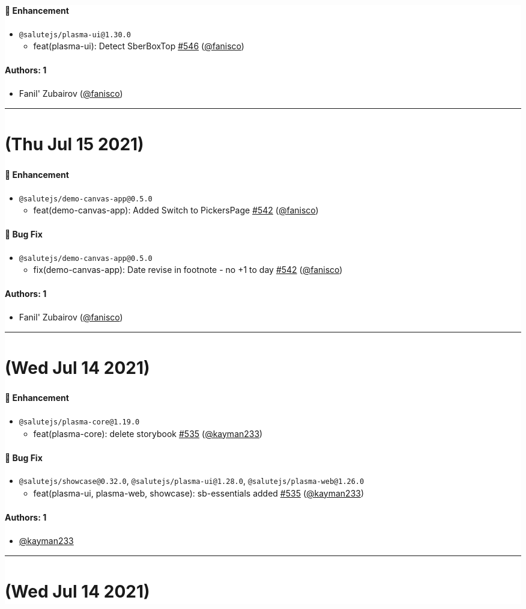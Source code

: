 #### 🚀 Enhancement

- `@salutejs/plasma-ui@1.30.0`
  - feat(plasma-ui): Detect SberBoxTop [#546](https://github.com/salute-developers/plasma/pull/546) ([@fanisco](https://github.com/fanisco))

#### Authors: 1

- Fanil' Zubairov ([@fanisco](https://github.com/fanisco))

---

# (Thu Jul 15 2021)

#### 🚀 Enhancement

- `@salutejs/demo-canvas-app@0.5.0`
  - feat(demo-canvas-app): Added Switch to PickersPage [#542](https://github.com/salute-developers/plasma/pull/542) ([@fanisco](https://github.com/fanisco))

#### 🐛 Bug Fix

- `@salutejs/demo-canvas-app@0.5.0`
  - fix(demo-canvas-app): Date revise in footnote - no +1 to day [#542](https://github.com/salute-developers/plasma/pull/542) ([@fanisco](https://github.com/fanisco))

#### Authors: 1

- Fanil' Zubairov ([@fanisco](https://github.com/fanisco))

---

# (Wed Jul 14 2021)

#### 🚀 Enhancement

- `@salutejs/plasma-core@1.19.0`
  - feat(plasma-core): delete storybook [#535](https://github.com/salute-developers/plasma/pull/535) ([@kayman233](https://github.com/kayman233))

#### 🐛 Bug Fix

- `@salutejs/showcase@0.32.0`, `@salutejs/plasma-ui@1.28.0`, `@salutejs/plasma-web@1.26.0`
  - feat(plasma-ui, plasma-web, showcase): sb-essentials added [#535](https://github.com/salute-developers/plasma/pull/535) ([@kayman233](https://github.com/kayman233))

#### Authors: 1

- [@kayman233](https://github.com/kayman233)

---

# (Wed Jul 14 2021)
